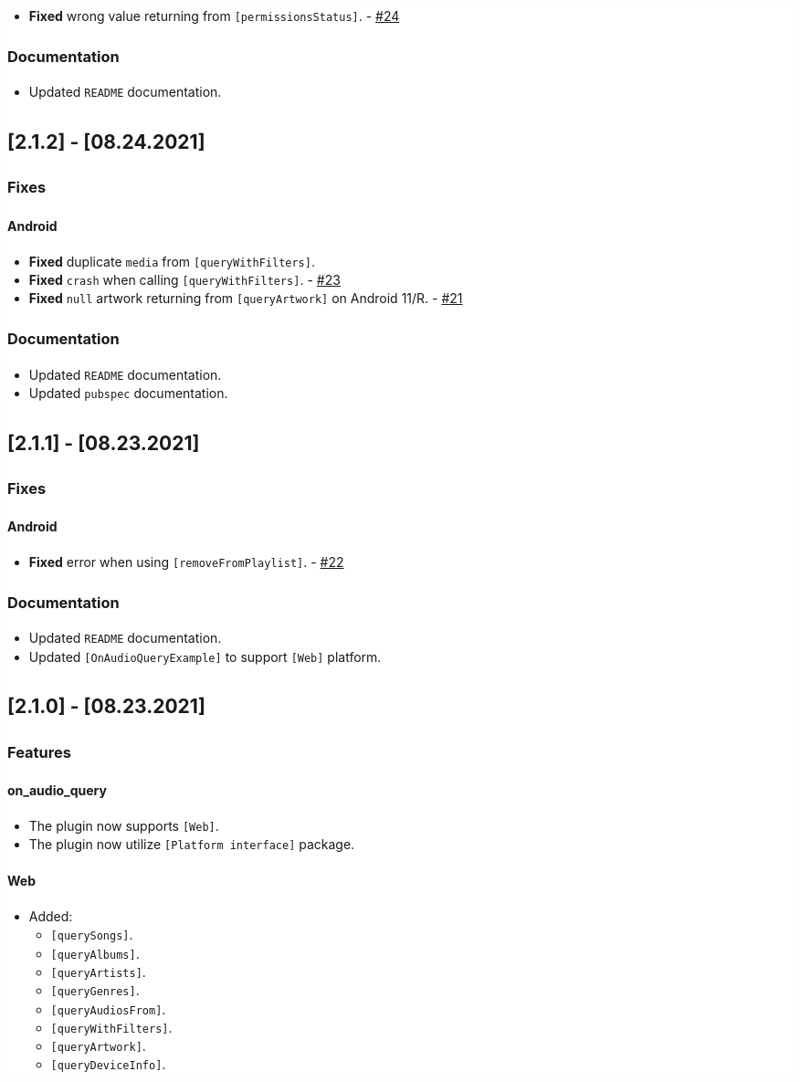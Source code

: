 - **Fixed** wrong value returning from `[permissionsStatus]`. - [#24](https://github.com/LucJosin/on_audio_query/issues/24)

### Documentation

- Updated `README` documentation.

## [2.1.2] - [08.24.2021]

### Fixes

#### Android

- **Fixed** duplicate `media` from `[queryWithFilters]`.
- **Fixed** `crash` when calling `[queryWithFilters]`. - [#23](https://github.com/LucJosin/on_audio_query/issues/23)
- **Fixed** `null` artwork returning from `[queryArtwork]` on Android 11/R. - [#21](https://github.com/LucJosin/on_audio_query/issues/21)

### Documentation

- Updated `README` documentation.
- Updated `pubspec` documentation.

## [2.1.1] - [08.23.2021]

### Fixes

#### Android

- **Fixed** error when using `[removeFromPlaylist]`. - [#22](https://github.com/LucJosin/on_audio_query/issues/22)

### Documentation

- Updated `README` documentation.
- Updated `[OnAudioQueryExample]` to support `[Web]` platform.

## [2.1.0] - [08.23.2021]

### Features

#### on_audio_query

- The plugin now supports `[Web]`.
- The plugin now utilize `[Platform interface]` package.

#### Web

- Added:
  - `[querySongs]`.
  - `[queryAlbums]`.
  - `[queryArtists]`.
  - `[queryGenres]`.
  - `[queryAudiosFrom]`.
  - `[queryWithFilters]`.
  - `[queryArtwork]`.
  - `[queryDeviceInfo]`.
